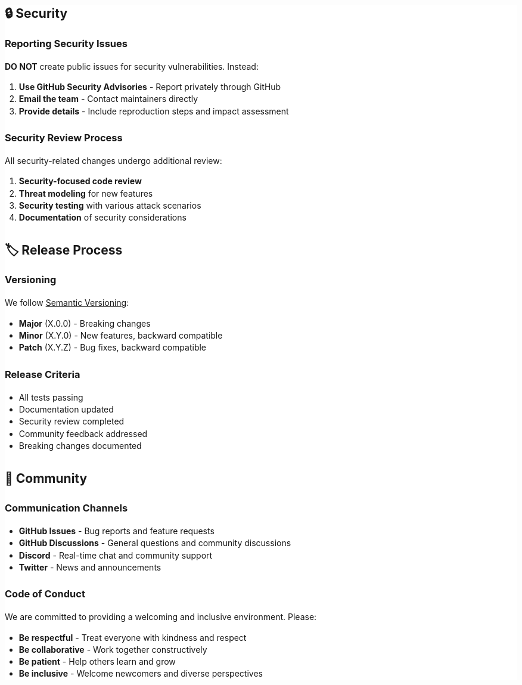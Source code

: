 ## 🔒 Security

### Reporting Security Issues

**DO NOT** create public issues for security vulnerabilities. Instead:

1. **Use GitHub Security Advisories** - Report privately through GitHub
2. **Email the team** - Contact maintainers directly
3. **Provide details** - Include reproduction steps and impact assessment

### Security Review Process

All security-related changes undergo additional review:

1. **Security-focused code review**
2. **Threat modeling** for new features
3. **Security testing** with various attack scenarios
4. **Documentation** of security considerations

## 🏷️ Release Process

### Versioning

We follow [Semantic Versioning](https://semver.org/):

- **Major** (X.0.0) - Breaking changes
- **Minor** (X.Y.0) - New features, backward compatible
- **Patch** (X.Y.Z) - Bug fixes, backward compatible

### Release Criteria

- All tests passing
- Documentation updated
- Security review completed
- Community feedback addressed
- Breaking changes documented

## 👥 Community

### Communication Channels

- **GitHub Issues** - Bug reports and feature requests
- **GitHub Discussions** - General questions and community discussions
- **Discord** - Real-time chat and community support
- **Twitter** - News and announcements

### Code of Conduct

We are committed to providing a welcoming and inclusive environment. Please:

- **Be respectful** - Treat everyone with kindness and respect
- **Be collaborative** - Work together constructively
- **Be patient** - Help others learn and grow
- **Be inclusive** - Welcome newcomers and diverse perspectives
